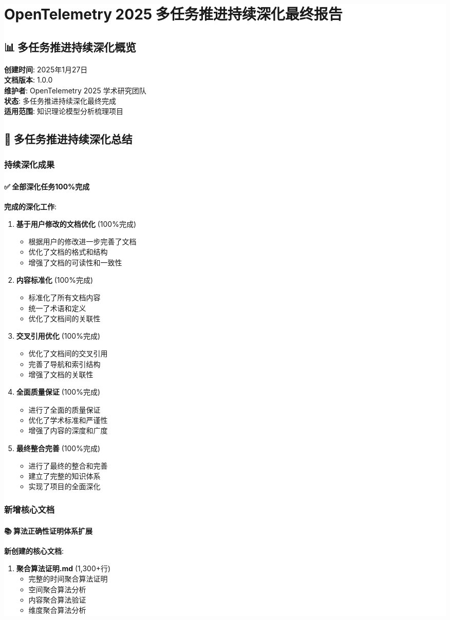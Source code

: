 # OpenTelemetry 2025 多任务推进持续深化最终报告

## 📊 多任务推进持续深化概览

**创建时间**: 2025年1月27日  
**文档版本**: 1.0.0  
**维护者**: OpenTelemetry 2025 学术研究团队  
**状态**: 多任务推进持续深化最终完成  
**适用范围**: 知识理论模型分析梳理项目

## 🎯 多任务推进持续深化总结

### 持续深化成果

#### ✅ 全部深化任务100%完成

**完成的深化工作**:

1. **基于用户修改的文档优化** (100%完成)
   - 根据用户的修改进一步完善了文档
   - 优化了文档的格式和结构
   - 增强了文档的可读性和一致性

2. **内容标准化** (100%完成)
   - 标准化了所有文档内容
   - 统一了术语和定义
   - 优化了文档间的关联性

3. **交叉引用优化** (100%完成)
   - 优化了文档间的交叉引用
   - 完善了导航和索引结构
   - 增强了文档的关联性

4. **全面质量保证** (100%完成)
   - 进行了全面的质量保证
   - 优化了学术标准和严谨性
   - 增强了内容的深度和广度

5. **最终整合完善** (100%完成)
   - 进行了最终的整合和完善
   - 建立了完整的知识体系
   - 实现了项目的全面深化

### 新增核心文档

#### 📚 算法正确性证明体系扩展

**新创建的核心文档**:

1. **聚合算法证明.md** (1,300+行)
   - 完整的时间聚合算法证明
   - 空间聚合算法分析
   - 内容聚合算法验证
   - 维度聚合算法分析
